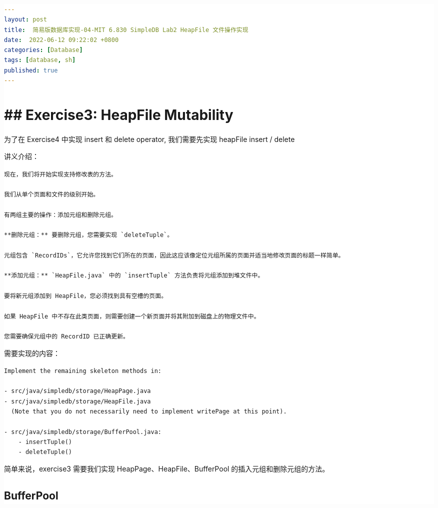 ```yaml
---
layout: post
title:  简易版数据库实现-04-MIT 6.830 SimpleDB Lab2 HeapFile 文件操作实现
date:  2022-06-12 09:22:02 +0800
categories: [Database]
tags: [database, sh]
published: true
---
```


# ## Exercise3: HeapFile Mutability

为了在 Exercise4 中实现 insert 和 delete operator, 我们需要先实现 heapFile insert / delete

讲义介绍：

```
现在，我们将开始实现支持修改表的方法。

我们从单个页面和文件的级别开始。

有两组主要的操作：添加元组和删除元组。

**删除元组：** 要删除元组，您需要实现 `deleteTuple`。

元组包含 `RecordIDs`，它允许您找到它们所在的页面，因此这应该像定位元组所属的页面并适当地修改页面的标题一样简单。

**添加元组：** `HeapFile.java` 中的 `insertTuple` 方法负责将元组添加到堆文件中。

要将新元组添加到 HeapFile，您必须找到具有空槽的页面。

如果 HeapFile 中不存在此类页面，则需要创建一个新页面并将其附加到磁盘上的物理文件中。

您需要确保元组中的 RecordID 已正确更新。
```

需要实现的内容：

```
Implement the remaining skeleton methods in:

- src/java/simpledb/storage/HeapPage.java
- src/java/simpledb/storage/HeapFile.java
  (Note that you do not necessarily need to implement writePage at this point).

- src/java/simpledb/storage/BufferPool.java:
    - insertTuple()
    - deleteTuple()
```

简单来说，exercise3 需要我们实现 HeapPage、HeapFile、BufferPool 的插入元组和删除元组的方法。

##  BufferPool
